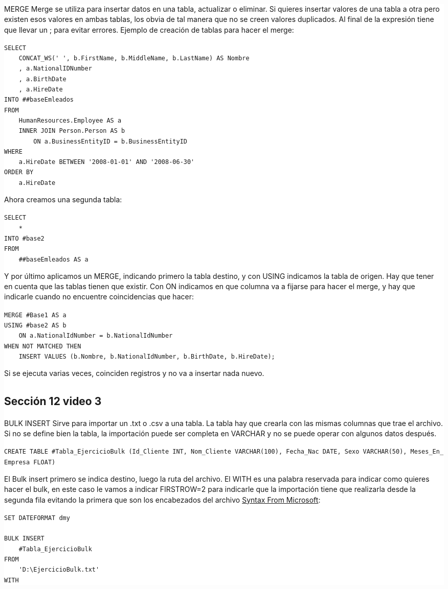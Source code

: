 MERGE
Merge se utiliza para insertar datos en una tabla, actualizar o eliminar. Si quieres insertar valores de una tabla a otra pero existen esos valores en ambas tablas, los obvia de tal manera que no se creen valores duplicados. Al final de la expresión tiene que llevar un ; para evitar errores.
Ejemplo de creación de tablas para hacer el merge:
~~~
SELECT
	CONCAT_WS(' ', b.FirstName, b.MiddleName, b.LastName) AS Nombre
	, a.NationalIDNumber
	, a.BirthDate
	, a.HireDate
INTO ##baseEmleados
FROM
	HumanResources.Employee AS a
	INNER JOIN Person.Person AS b
		ON a.BusinessEntityID = b.BusinessEntityID
WHERE
	a.HireDate BETWEEN '2008-01-01' AND '2008-06-30'
ORDER BY
	a.HireDate
~~~
Ahora creamos una segunda tabla:
~~~
SELECT
	*
INTO #base2
FROM
	##baseEmleados AS a
~~~
Y por último aplicamos un MERGE, indicando primero la tabla destino, y con USING indicamos la tabla de origen. Hay que tener en cuenta que las tablas tienen que existir. Con ON indicamos en que columna va a fijarse para hacer el merge, y hay que indicarle cuando no encuentre coincidencias que hacer:
~~~
MERGE #Base1 AS a
USING #base2 AS b
	ON a.NationalIdNumber = b.NationalIdNumber
WHEN NOT MATCHED THEN
	INSERT VALUES (b.Nombre, b.NationalIdNumber, b.BirthDate, b.HireDate);
~~~
Si se ejecuta varias veces, coinciden registros y no va a insertar nada nuevo.

## Sección 12 video 3

BULK INSERT
Sirve para importar un .txt o .csv a una tabla. La tabla hay que crearla con las mismas columnas que trae el archivo. Si no se define bien la tabla, la importación puede ser completa en VARCHAR y no se puede operar con algunos datos después.
~~~
CREATE TABLE #Tabla_EjercicioBulk (Id_Cliente INT, Nom_Cliente VARCHAR(100), Fecha_Nac DATE, Sexo VARCHAR(50), Meses_En_Empresa FLOAT)
~~~
El Bulk insert primero se indica destino, luego la ruta del archivo. El WITH es una palabra reservada para indicar como quieres hacer el bulk, en este caso le vamos a indicar FIRSTROW=2 para indicarle que la importación tiene que realizarla desde la segunda fila evitando la primera que son los encabezados del archivo [Syntax From Microsoft](https://learn.microsoft.com/en-us/sql/t-sql/statements/bulk-insert-transact-sql?view=sql-server-ver16):
~~~
SET DATEFORMAT dmy

BULK INSERT
	#Tabla_EjercicioBulk
FROM
	'D:\EjercicioBulk.txt'
WITH
~~~